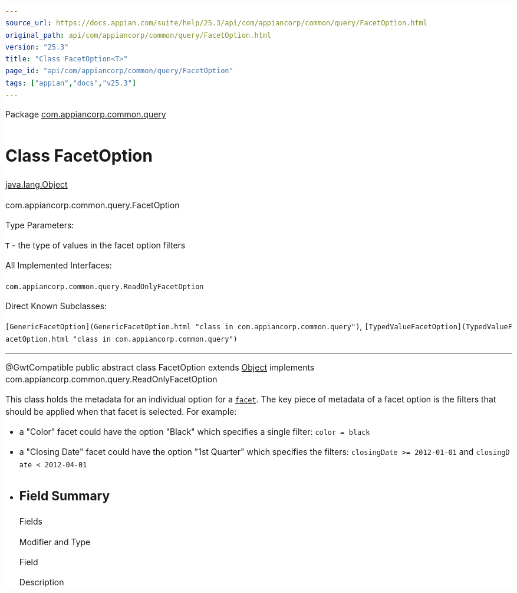 ```yaml
---
source_url: https://docs.appian.com/suite/help/25.3/api/com/appiancorp/common/query/FacetOption.html
original_path: api/com/appiancorp/common/query/FacetOption.html
version: "25.3"
title: "Class FacetOption<T>"
page_id: "api/com/appiancorp/common/query/FacetOption"
tags: ["appian","docs","v25.3"]
---
```



Package [com.appiancorp.common.query](package-summary.html)

# Class FacetOption<T>

[java.lang.Object](https://docs.oracle.com/en/java/javase/17/docs/api/java.base/java/lang/Object.html "class or interface in java.lang")

com.appiancorp.common.query.FacetOption<T>

Type Parameters:

`T` - the type of values in the facet option filters

All Implemented Interfaces:

`com.appiancorp.common.query.ReadOnlyFacetOption`

Direct Known Subclasses:

`[GenericFacetOption](GenericFacetOption.html "class in com.appiancorp.common.query")`, `[TypedValueFacetOption](TypedValueFacetOption.html "class in com.appiancorp.common.query")`

* * *

@GwtCompatible public abstract class FacetOption<T> extends [Object](https://docs.oracle.com/en/java/javase/17/docs/api/java.base/java/lang/Object.html "class or interface in java.lang") implements com.appiancorp.common.query.ReadOnlyFacetOption

This class holds the metadata for an individual option for a [`facet`](Facet.html "class in com.appiancorp.common.query"). The key piece of metadata of a facet option is the filters that should be applied when that facet is selected. For example:

-   a "Color" facet could have the option "Black" which specifies a single filter: `color = black`
-   a "Closing Date" facet could have the option "1st Quarter" which specifies the filters: `closingDate >= 2012-01-01` and `closingDate < 2012-04-01`

-   ## Field Summary

    Fields

    Modifier and Type

    Field

    Description
